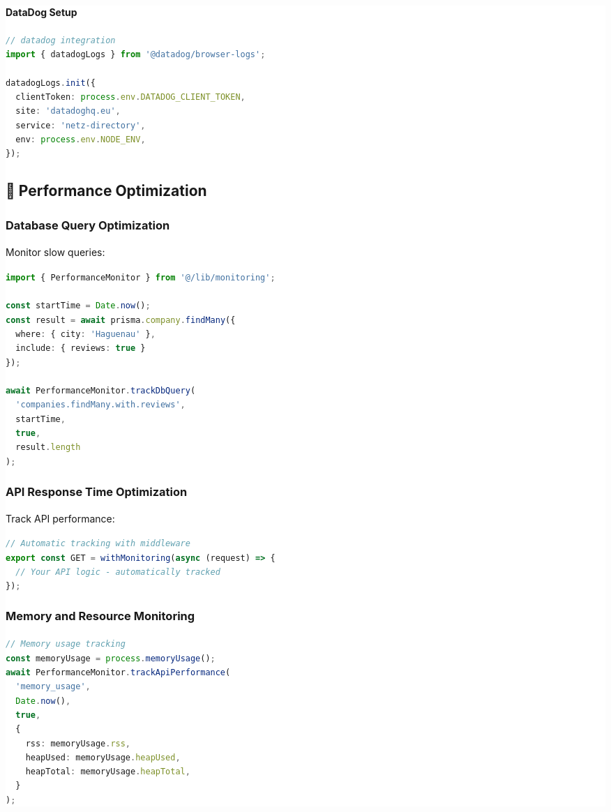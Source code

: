 #### DataDog Setup

```typescript
// datadog integration
import { datadogLogs } from '@datadog/browser-logs';

datadogLogs.init({
  clientToken: process.env.DATADOG_CLIENT_TOKEN,
  site: 'datadoghq.eu',
  service: 'netz-directory',
  env: process.env.NODE_ENV,
});
```

## 🔧 Performance Optimization

### Database Query Optimization

Monitor slow queries:

```typescript
import { PerformanceMonitor } from '@/lib/monitoring';

const startTime = Date.now();
const result = await prisma.company.findMany({
  where: { city: 'Haguenau' },
  include: { reviews: true }
});

await PerformanceMonitor.trackDbQuery(
  'companies.findMany.with.reviews',
  startTime,
  true,
  result.length
);
```

### API Response Time Optimization

Track API performance:

```typescript
// Automatic tracking with middleware
export const GET = withMonitoring(async (request) => {
  // Your API logic - automatically tracked
});
```

### Memory and Resource Monitoring

```typescript
// Memory usage tracking
const memoryUsage = process.memoryUsage();
await PerformanceMonitor.trackApiPerformance(
  'memory_usage',
  Date.now(),
  true,
  {
    rss: memoryUsage.rss,
    heapUsed: memoryUsage.heapUsed,
    heapTotal: memoryUsage.heapTotal,
  }
);
```
